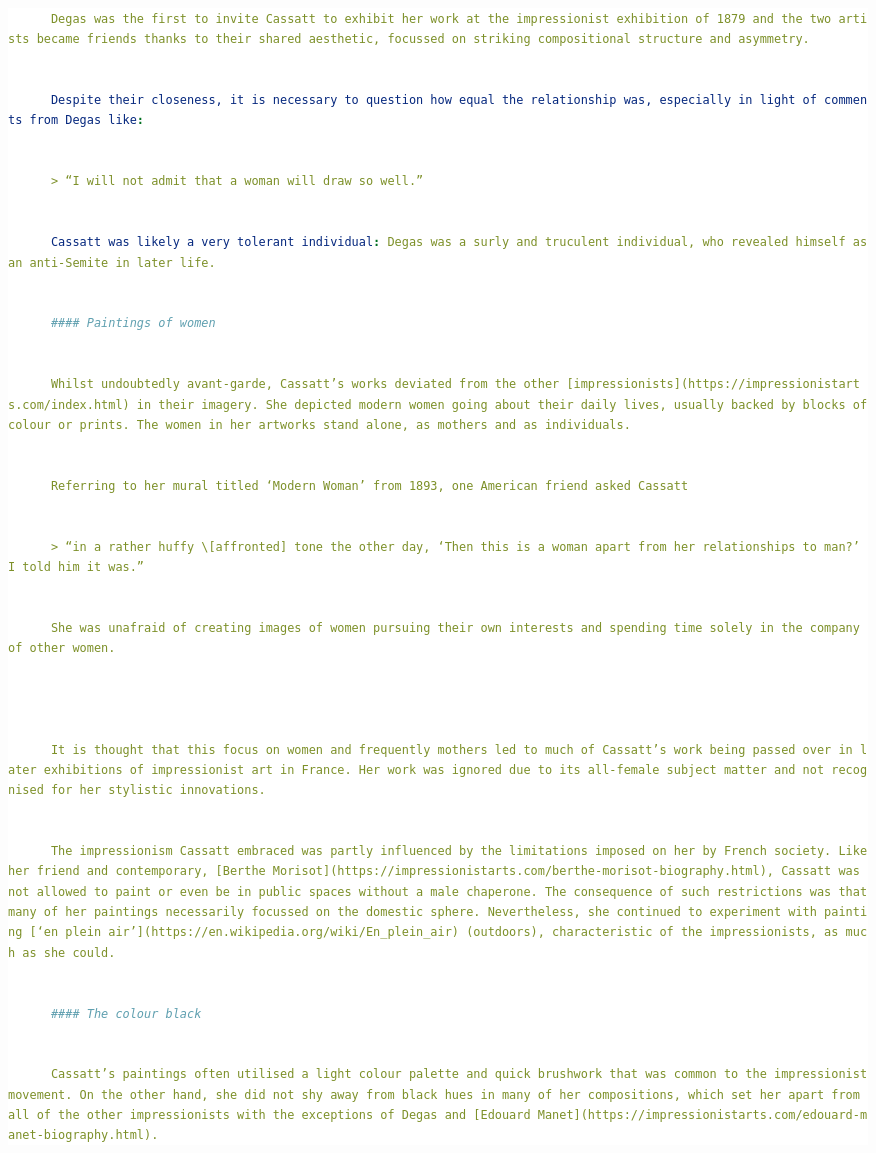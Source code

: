 ```yaml
      Degas was the first to invite Cassatt to exhibit her work at the impressionist exhibition of 1879 and the two artists became friends thanks to their shared aesthetic, focussed on striking compositional structure and asymmetry.


      Despite their closeness, it is necessary to question how equal the relationship was, especially in light of comments from Degas like:


      > “I will not admit that a woman will draw so well.”


      Cassatt was likely a very tolerant individual: Degas was a surly and truculent individual, who revealed himself as an anti-Semite in later life.


      #### Paintings of women


      Whilst undoubtedly avant-garde, Cassatt’s works deviated from the other [impressionists](https://impressionistarts.com/index.html) in their imagery. She depicted modern women going about their daily lives, usually backed by blocks of colour or prints. The women in her artworks stand alone, as mothers and as individuals.


      Referring to her mural titled ‘Modern Woman’ from 1893, one American friend asked Cassatt


      > “in a rather huffy \[affronted] tone the other day, ‘Then this is a woman apart from her relationships to man?’ I told him it was.”


      She was unafraid of creating images of women pursuing their own interests and spending time solely in the company of other women.




      It is thought that this focus on women and frequently mothers led to much of Cassatt’s work being passed over in later exhibitions of impressionist art in France. Her work was ignored due to its all-female subject matter and not recognised for her stylistic innovations.


      The impressionism Cassatt embraced was partly influenced by the limitations imposed on her by French society. Like her friend and contemporary, [Berthe Morisot](https://impressionistarts.com/berthe-morisot-biography.html), Cassatt was not allowed to paint or even be in public spaces without a male chaperone. The consequence of such restrictions was that many of her paintings necessarily focussed on the domestic sphere. Nevertheless, she continued to experiment with painting [‘en plein air’](https://en.wikipedia.org/wiki/En_plein_air) (outdoors), characteristic of the impressionists, as much as she could.


      #### The colour black


      Cassatt’s paintings often utilised a light colour palette and quick brushwork that was common to the impressionist movement. On the other hand, she did not shy away from black hues in many of her compositions, which set her apart from all of the other impressionists with the exceptions of Degas and [Edouard Manet](https://impressionistarts.com/edouard-manet-biography.html).


```